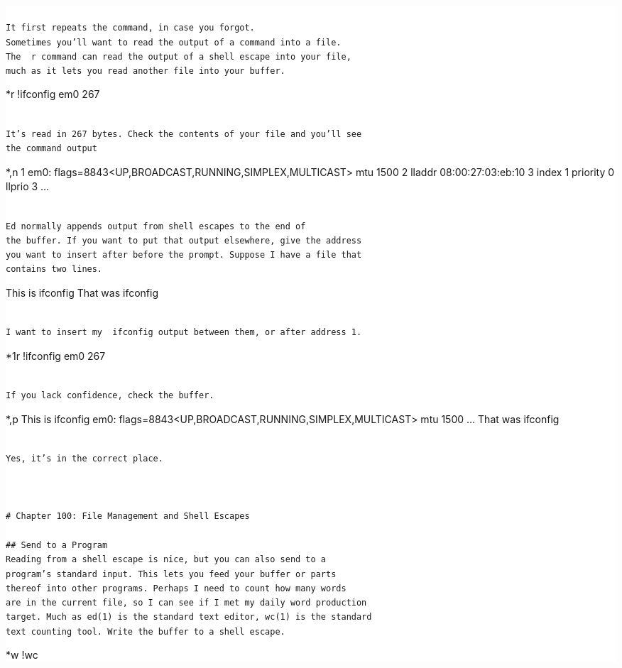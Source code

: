 ```

It first repeats the command, in case you forgot.
Sometimes you’ll want to read the output of a command into a file.
The  r command can read the output of a shell escape into your file,
much as it lets you read another file into your buffer.

```
*r !ifconfig em0
267
```

It’s read in 267 bytes. Check the contents of your file and you’ll see
the command output

```
*,n
1 em0: flags=8843<UP,BROADCAST,RUNNING,SIMPLEX,MULTICAST> mtu 1500
2 lladdr 08:00:27:03:eb:10
3 index 1 priority 0 llprio 3
…
```

Ed normally appends output from shell escapes to the end of
the buffer. If you want to put that output elsewhere, give the address
you want to insert after before the prompt. Suppose I have a file that
contains two lines.

```
This is ifconfig
That was ifconfig
```

I want to insert my  ifconfig output between them, or after address 1.

```
*1r !ifconfig em0
267
```

If you lack confidence, check the buffer.

```
*,p
This is ifconfig
em0: flags=8843<UP,BROADCAST,RUNNING,SIMPLEX,MULTICAST> mtu 1500
…
That was ifconfig
```

Yes, it’s in the correct place.



# Chapter 100: File Management and Shell Escapes

## Send to a Program
Reading from a shell escape is nice, but you can also send to a
program’s standard input. This lets you feed your buffer or parts
thereof into other programs. Perhaps I need to count how many words
are in the current file, so I can see if I met my daily word production
target. Much as ed(1) is the standard text editor, wc(1) is the standard
text counting tool. Write the buffer to a shell escape.

```
*w !wc